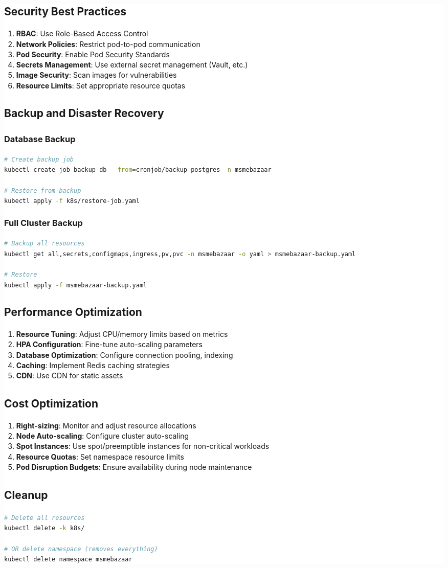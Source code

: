 ## Security Best Practices

1. **RBAC**: Use Role-Based Access Control
2. **Network Policies**: Restrict pod-to-pod communication
3. **Pod Security**: Enable Pod Security Standards
4. **Secrets Management**: Use external secret management (Vault, etc.)
5. **Image Security**: Scan images for vulnerabilities
6. **Resource Limits**: Set appropriate resource quotas

## Backup and Disaster Recovery

### Database Backup

```bash
# Create backup job
kubectl create job backup-db --from=cronjob/backup-postgres -n msmebazaar

# Restore from backup
kubectl apply -f k8s/restore-job.yaml
```

### Full Cluster Backup

```bash
# Backup all resources
kubectl get all,secrets,configmaps,ingress,pv,pvc -n msmebazaar -o yaml > msmebazaar-backup.yaml

# Restore
kubectl apply -f msmebazaar-backup.yaml
```

## Performance Optimization

1. **Resource Tuning**: Adjust CPU/memory limits based on metrics
2. **HPA Configuration**: Fine-tune auto-scaling parameters  
3. **Database Optimization**: Configure connection pooling, indexing
4. **Caching**: Implement Redis caching strategies
5. **CDN**: Use CDN for static assets

## Cost Optimization

1. **Right-sizing**: Monitor and adjust resource allocations
2. **Node Auto-scaling**: Configure cluster auto-scaling
3. **Spot Instances**: Use spot/preemptible instances for non-critical workloads
4. **Resource Quotas**: Set namespace resource limits
5. **Pod Disruption Budgets**: Ensure availability during node maintenance

## Cleanup

```bash
# Delete all resources
kubectl delete -k k8s/

# OR delete namespace (removes everything)
kubectl delete namespace msmebazaar
```